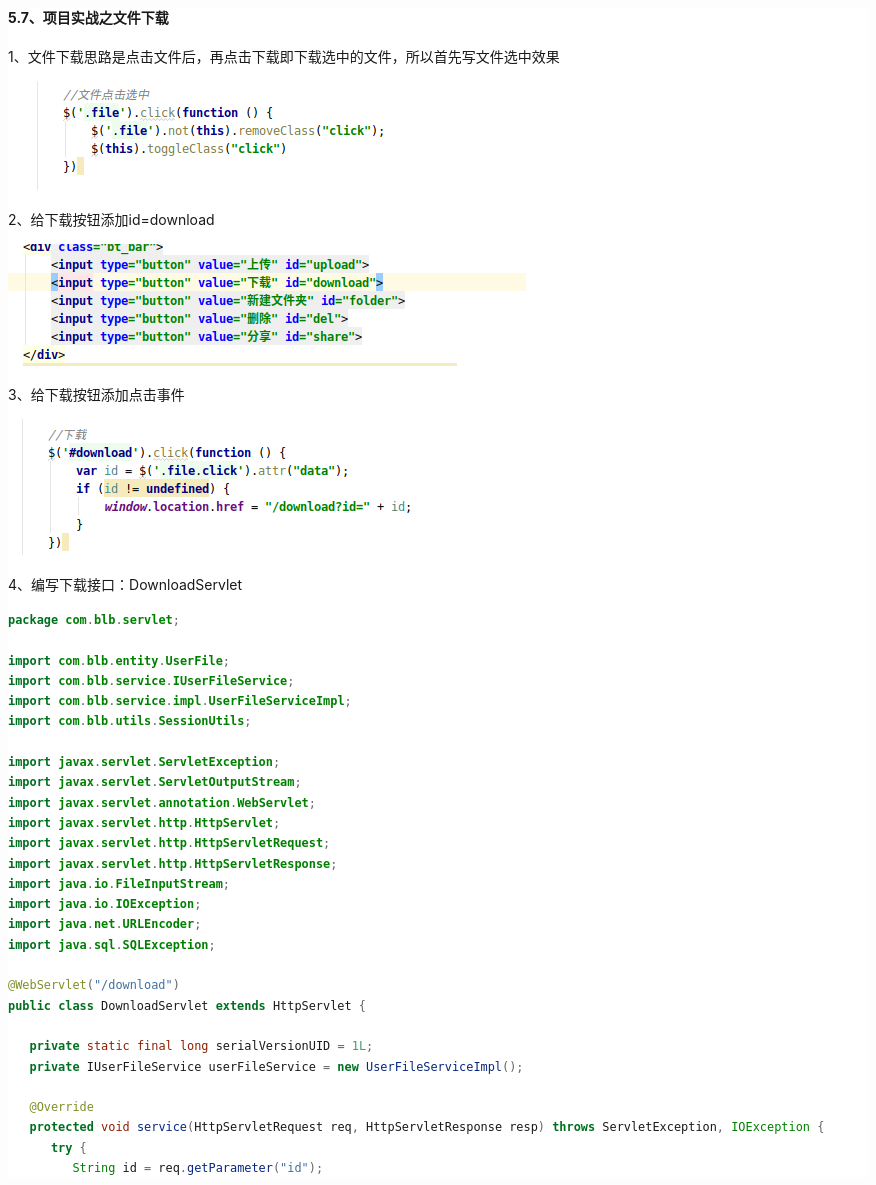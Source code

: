 #### 5.7、项目实战之文件下载

1、文件下载思路是点击文件后，再点击下载即下载选中的文件，所以首先写文件选中效果

![image-20201222162637180](我的网盘.assets/image-20201222162637180.png) 

2、给下载按钮添加id=download

![image-20201222163234573](我的网盘.assets/image-20201222163234573.png) 

3、给下载按钮添加点击事件

![image-20201222162731906](我的网盘.assets/image-20201222162731906.png) 

4、编写下载接口：DownloadServlet

```java
package com.blb.servlet;

import com.blb.entity.UserFile;
import com.blb.service.IUserFileService;
import com.blb.service.impl.UserFileServiceImpl;
import com.blb.utils.SessionUtils;

import javax.servlet.ServletException;
import javax.servlet.ServletOutputStream;
import javax.servlet.annotation.WebServlet;
import javax.servlet.http.HttpServlet;
import javax.servlet.http.HttpServletRequest;
import javax.servlet.http.HttpServletResponse;
import java.io.FileInputStream;
import java.io.IOException;
import java.net.URLEncoder;
import java.sql.SQLException;

@WebServlet("/download")
public class DownloadServlet extends HttpServlet {

   private static final long serialVersionUID = 1L;
   private IUserFileService userFileService = new UserFileServiceImpl();

   @Override
   protected void service(HttpServletRequest req, HttpServletResponse resp) throws ServletException, IOException {
      try {
         String id = req.getParameter("id");
```